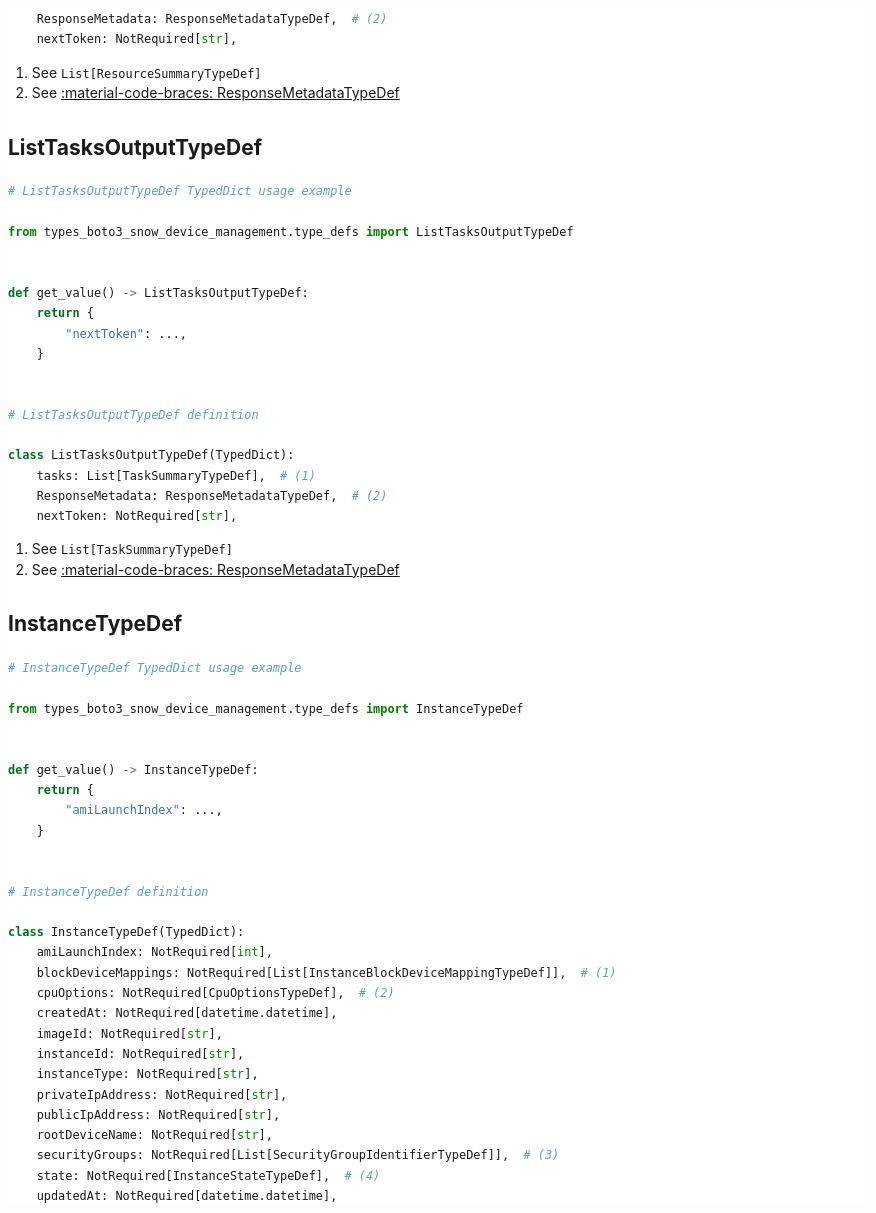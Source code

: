 ```python
    ResponseMetadata: ResponseMetadataTypeDef,  # (2)
    nextToken: NotRequired[str],
```

1. See `List[ResourceSummaryTypeDef]`
2. See [:material-code-braces: ResponseMetadataTypeDef](./type_defs.md#responsemetadatatypedef)

## ListTasksOutputTypeDef

```python
# ListTasksOutputTypeDef TypedDict usage example

from types_boto3_snow_device_management.type_defs import ListTasksOutputTypeDef


def get_value() -> ListTasksOutputTypeDef:
    return {
        "nextToken": ...,
    }


# ListTasksOutputTypeDef definition

class ListTasksOutputTypeDef(TypedDict):
    tasks: List[TaskSummaryTypeDef],  # (1)
    ResponseMetadata: ResponseMetadataTypeDef,  # (2)
    nextToken: NotRequired[str],
```

1. See `List[TaskSummaryTypeDef]`
2. See [:material-code-braces: ResponseMetadataTypeDef](./type_defs.md#responsemetadatatypedef)

## InstanceTypeDef

```python
# InstanceTypeDef TypedDict usage example

from types_boto3_snow_device_management.type_defs import InstanceTypeDef


def get_value() -> InstanceTypeDef:
    return {
        "amiLaunchIndex": ...,
    }


# InstanceTypeDef definition

class InstanceTypeDef(TypedDict):
    amiLaunchIndex: NotRequired[int],
    blockDeviceMappings: NotRequired[List[InstanceBlockDeviceMappingTypeDef]],  # (1)
    cpuOptions: NotRequired[CpuOptionsTypeDef],  # (2)
    createdAt: NotRequired[datetime.datetime],
    imageId: NotRequired[str],
    instanceId: NotRequired[str],
    instanceType: NotRequired[str],
    privateIpAddress: NotRequired[str],
    publicIpAddress: NotRequired[str],
    rootDeviceName: NotRequired[str],
    securityGroups: NotRequired[List[SecurityGroupIdentifierTypeDef]],  # (3)
    state: NotRequired[InstanceStateTypeDef],  # (4)
    updatedAt: NotRequired[datetime.datetime],
```
